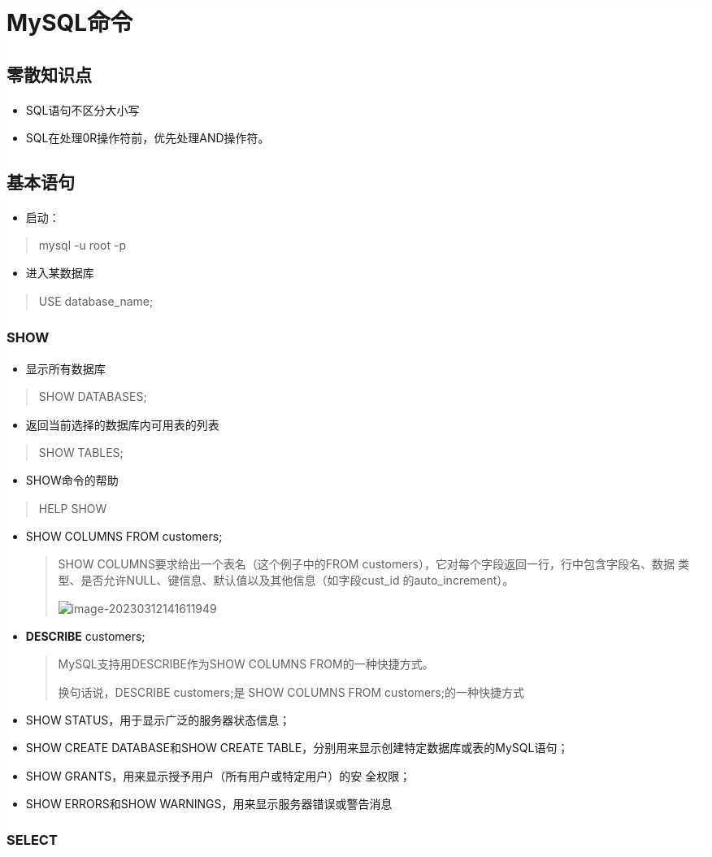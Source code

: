 # MySQL命令

## 零散知识点

- SQL语句不区分大小写

- SQL在处理0R操作符前，优先处理AND操作符。

  

## 基本语句

- 启动：

> mysql -u root -p

- 进入某数据库

> USE database_name;

### SHOW

- 显示所有数据库

> SHOW DATABASES;

- 返回当前选择的数据库内可用表的列表

> SHOW TABLES;

- SHOW命令的帮助

> HELP SHOW

- SHOW COLUMNS FROM customers;

  > SHOW COLUMNS要求给出一个表名（这个例子中的FROM customers），它对每个字段返回一行，行中包含字段名、数据
  > 类型、是否允许NULL、键信息、默认值以及其他信息（如字段cust_id
  > 的auto_increment）。
  >
  > ![image-20230312141611949](D:\Knowledge_Base\Basic_skill\MySQL.assets\image-20230312141611949.png)

- **DESCRIBE** customers;

  > MySQL支持用DESCRIBE作为SHOW COLUMNS FROM的一种快捷方式。
  >
  > 换句话说，DESCRIBE customers;是
  > SHOW COLUMNS FROM customers;的一种快捷方式

- SHOW STATUS，用于显示广泛的服务器状态信息； 
- SHOW CREATE DATABASE和SHOW CREATE TABLE，分别用来显示创建特定数据库或表的MySQL语句；
- SHOW GRANTS，用来显示授予用户（所有用户或特定用户）的安 全权限；
- SHOW ERRORS和SHOW WARNINGS，用来显示服务器错误或警告消息

### SELECT
